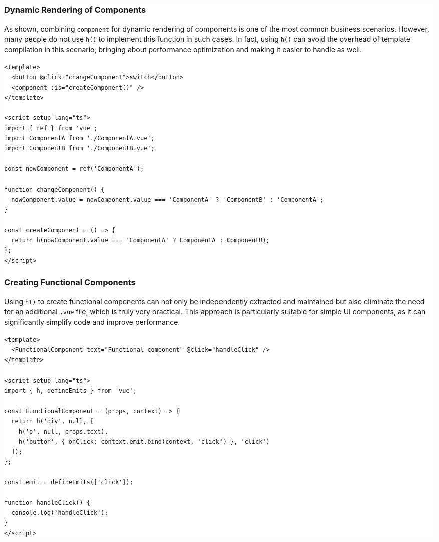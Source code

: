 ### Dynamic Rendering of Components

As shown, combining `component` for dynamic rendering of components is one of the most common business scenarios. However, many people do not use `h()` to implement this function in such cases. In fact, using `h()` can avoid the overhead of template compilation in this scenario, bringing about performance optimization and making it easier to handle as well.

```
<template>
  <button @click="changeComponent">switch</button>
  <component :is="createComponent()" />
</template>

<script setup lang="ts">
import { ref } from 'vue';
import ComponentA from './ComponentA.vue';
import ComponentB from './ComponentB.vue';

const nowComponent = ref('ComponentA');

function changeComponent() {
  nowComponent.value = nowComponent.value === 'ComponentA' ? 'ComponentB' : 'ComponentA';
}

const createComponent = () => {
  return h(nowComponent.value === 'ComponentA' ? ComponentA : ComponentB);
};
</script>
```

### Creating Functional Components

Using `h()` to create functional components can not only be independently extracted and maintained but also eliminate the need for an additional `.vue` file, which is truly very practical. This approach is particularly suitable for simple UI components, as it can significantly simplify code and improve performance.

```
<template>
  <FunctionalComponent text="Functional component" @click="handleClick" />
</template>

<script setup lang="ts">
import { h, defineEmits } from 'vue';

const FunctionalComponent = (props, context) => {
  return h('div', null, [
    h('p', null, props.text),
    h('button', { onClick: context.emit.bind(context, 'click') }, 'click')
  ]);
};

const emit = defineEmits(['click']);

function handleClick() {
  console.log('handleClick');
}
</script>
```
